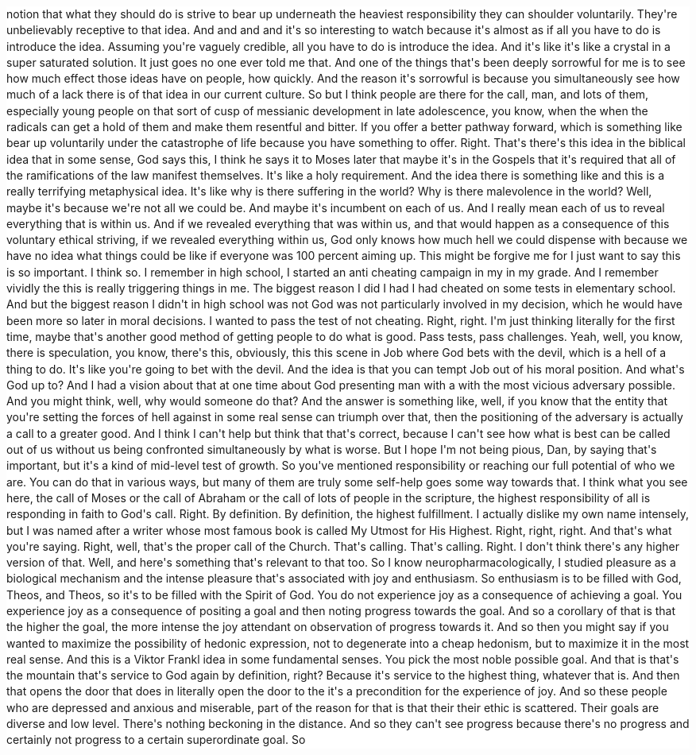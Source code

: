 notion that what they should do is strive to bear up underneath the heaviest responsibility they can shoulder voluntarily. They're unbelievably receptive to that idea. And and and and it's so interesting to watch because it's almost as if all you have to do is introduce the idea. Assuming you're vaguely credible, all you have to do is introduce the idea. And it's like it's like a crystal in a super saturated solution. It just goes no one ever told me that. And one of the things that's been deeply sorrowful for me is to see how much effect those ideas have on people, how quickly. And the reason it's sorrowful is because you simultaneously see how much of a lack there is of that idea in our current culture. So but I think people are there for the call, man, and lots of them, especially young people on that sort of cusp of messianic development in late adolescence, you know, when the when the radicals can get a hold of them and make them resentful and bitter. If you offer a better pathway forward, which is something like bear up voluntarily under the catastrophe of life because you have something to offer. Right. That's there's this idea in the biblical idea that in some sense, God says this, I think he says it to Moses later that maybe it's in the Gospels that it's required that all of the ramifications of the law manifest themselves. It's like a holy requirement. And the idea there is something like and this is a really terrifying metaphysical idea. It's like why is there suffering in the world? Why is there malevolence in the world? Well, maybe it's because we're not all we could be. And maybe it's incumbent on each of us. And I really mean each of us to reveal everything that is within us. And if we revealed everything that was within us, and that would happen as a consequence of this voluntary ethical striving, if we revealed everything within us, God only knows how much hell we could dispense with because we have no idea what things could be like if everyone was 100 percent aiming up. This might be forgive me for I just want to say this is so important. I think so. I remember in high school, I started an anti cheating campaign in my in my grade. And I remember vividly the this is really triggering things in me. The biggest reason I did I had I had cheated on some tests in elementary school. And but the biggest reason I didn't in high school was not God was not particularly involved in my decision, which he would have been more so later in moral decisions. I wanted to pass the test of not cheating. Right, right. I'm just thinking literally for the first time, maybe that's another good method of getting people to do what is good. Pass tests, pass challenges. Yeah, well, you know, there is speculation, you know, there's this, obviously, this this scene in Job where God bets with the devil, which is a hell of a thing to do. It's like you're going to bet with the devil. And the idea is that you can tempt Job out of his moral position. And what's God up to? And I had a vision about that at one time about God presenting man with a with the most vicious adversary possible. And you might think, well, why would someone do that? And the answer is something like, well, if you know that the entity that you're setting the forces of hell against in some real sense can triumph over that, then the positioning of the adversary is actually a call to a greater good. And I think I can't help but think that that's correct, because I can't see how what is best can be called out of us without us being confronted simultaneously by what is worse. But I hope I'm not being pious, Dan, by saying that's important, but it's a kind of mid-level test of growth. So you've mentioned responsibility or reaching our full potential of who we are. You can do that in various ways, but many of them are truly some self-help goes some way towards that. I think what you see here, the call of Moses or the call of Abraham or the call of lots of people in the scripture, the highest responsibility of all is responding in faith to God's call. Right. By definition. By definition, the highest fulfillment. I actually dislike my own name intensely, but I was named after a writer whose most famous book is called My Utmost for His Highest. Right, right, right. And that's what you're saying. Right, well, that's the proper call of the Church. That's calling. That's calling. Right. I don't think there's any higher version of that. Well, and here's something that's relevant to that too. So I know neuropharmacologically, I studied pleasure as a biological mechanism and the intense pleasure that's associated with joy and enthusiasm. So enthusiasm is to be filled with God, Theos, and Theos, so it's to be filled with the Spirit of God. You do not experience joy as a consequence of achieving a goal. You experience joy as a consequence of positing a goal and then noting progress towards the goal. And so a corollary of that is that the higher the goal, the more intense the joy attendant on observation of progress towards it. And so then you might say if you wanted to maximize the possibility of hedonic expression, not to degenerate into a cheap hedonism, but to maximize it in the most real sense. And this is a Viktor Frankl idea in some fundamental senses. You pick the most noble possible goal. And that is that's the mountain that's service to God again by definition, right? Because it's service to the highest thing, whatever that is. And then that opens the door that does in literally open the door to the it's a precondition for the experience of joy. And so these people who are depressed and anxious and miserable, part of the reason for that is that their their ethic is scattered. Their goals are diverse and low level. There's nothing beckoning in the distance. And so they can't see progress because there's no progress and certainly not progress to a certain superordinate goal. So